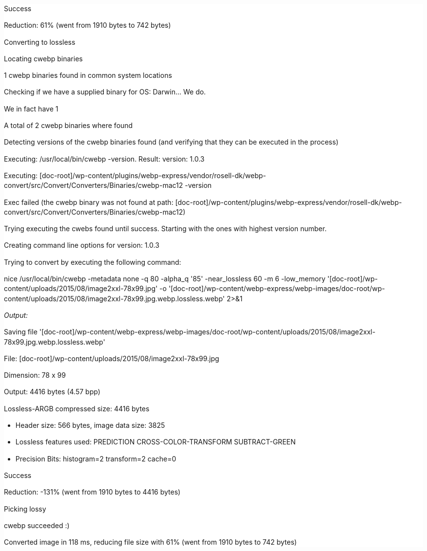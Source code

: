 Success

Reduction: 61% (went from 1910 bytes to 742 bytes)


Converting to lossless

Locating cwebp binaries

1 cwebp binaries found in common system locations

Checking if we have a supplied binary for OS: Darwin... We do.

We in fact have 1

A total of 2 cwebp binaries where found

Detecting versions of the cwebp binaries found (and verifying that they can be executed in the process)

Executing: /usr/local/bin/cwebp -version. Result: version: 1.0.3

Executing: [doc-root]/wp-content/plugins/webp-express/vendor/rosell-dk/webp-convert/src/Convert/Converters/Binaries/cwebp-mac12 -version

Exec failed (the cwebp binary was not found at path: [doc-root]/wp-content/plugins/webp-express/vendor/rosell-dk/webp-convert/src/Convert/Converters/Binaries/cwebp-mac12)

Trying executing the cwebs found until success. Starting with the ones with highest version number.

Creating command line options for version: 1.0.3

Trying to convert by executing the following command:

nice /usr/local/bin/cwebp -metadata none -q 80 -alpha_q '85' -near_lossless 60 -m 6 -low_memory '[doc-root]/wp-content/uploads/2015/08/image2xxl-78x99.jpg' -o '[doc-root]/wp-content/webp-express/webp-images/doc-root/wp-content/uploads/2015/08/image2xxl-78x99.jpg.webp.lossless.webp' 2>&1


*Output:* 

Saving file '[doc-root]/wp-content/webp-express/webp-images/doc-root/wp-content/uploads/2015/08/image2xxl-78x99.jpg.webp.lossless.webp'

File:      [doc-root]/wp-content/uploads/2015/08/image2xxl-78x99.jpg

Dimension: 78 x 99

Output:    4416 bytes (4.57 bpp)

Lossless-ARGB compressed size: 4416 bytes

  * Header size: 566 bytes, image data size: 3825

  * Lossless features used: PREDICTION CROSS-COLOR-TRANSFORM SUBTRACT-GREEN

  * Precision Bits: histogram=2 transform=2 cache=0


Success

Reduction: -131% (went from 1910 bytes to 4416 bytes)


Picking lossy

cwebp succeeded :)


Converted image in 118 ms, reducing file size with 61% (went from 1910 bytes to 742 bytes)

